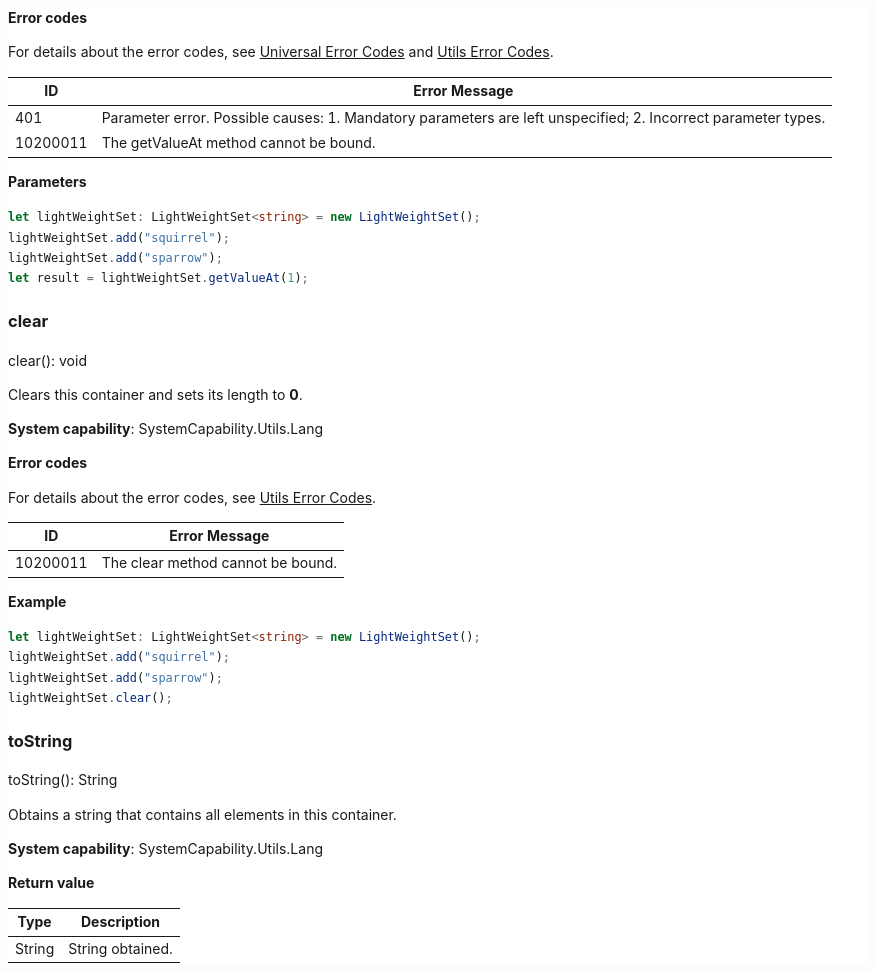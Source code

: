 **Error codes**

For details about the error codes, see [Universal Error Codes](../errorcode-universal.md) and [Utils Error Codes](errorcode-utils.md).

| ID | Error Message |
| -------- | -------- |
| 401      | Parameter error. Possible causes: 1. Mandatory parameters are left unspecified; 2. Incorrect parameter types. |
| 10200011 | The getValueAt method cannot be bound. |

**Parameters**

```ts
let lightWeightSet: LightWeightSet<string> = new LightWeightSet();
lightWeightSet.add("squirrel");
lightWeightSet.add("sparrow");
let result = lightWeightSet.getValueAt(1);
```


### clear

clear(): void

Clears this container and sets its length to **0**.

**System capability**: SystemCapability.Utils.Lang

**Error codes**

For details about the error codes, see [Utils Error Codes](errorcode-utils.md).

| ID | Error Message |
| -------- | -------- |
| 10200011 | The clear method cannot be bound. |

**Example**

```ts
let lightWeightSet: LightWeightSet<string> = new LightWeightSet();
lightWeightSet.add("squirrel");
lightWeightSet.add("sparrow");
lightWeightSet.clear();
```


### toString

toString(): String

Obtains a string that contains all elements in this container.

**System capability**: SystemCapability.Utils.Lang

**Return value**

| Type | Description |
| -------- | -------- |
| String | String obtained. |

